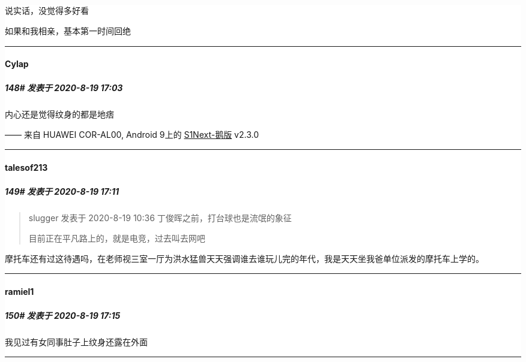 


说实话，没觉得多好看


如果和我相亲，基本第一时间回绝







-----

####  Cylap  
##### 148#       发表于 2020-8-19 17:03




内心还是觉得纹身的都是地痞

—— 来自 HUAWEI COR-AL00, Android 9上的 [S1Next-鹅版](https://github.com/ykrank/S1-Next/releases) v2.3.0







-----

####  talesof213  
##### 149#       发表于 2020-8-19 17:11



<blockquote>slugger 发表于 2020-8-19 10:36
丁俊晖之前，打台球也是流氓的象征


目前正在平凡路上的，就是电竞，过去叫去网吧
</blockquote>
摩托车还有过这待遇吗，在老师视三室一厅为洪水猛兽天天强调谁去谁玩儿完的年代，我是天天坐我爸单位派发的摩托车上学的。







-----

####  ramiel1  
##### 150#       发表于 2020-8-19 17:15




我见过有女同事肚子上纹身还露在外面







-----
